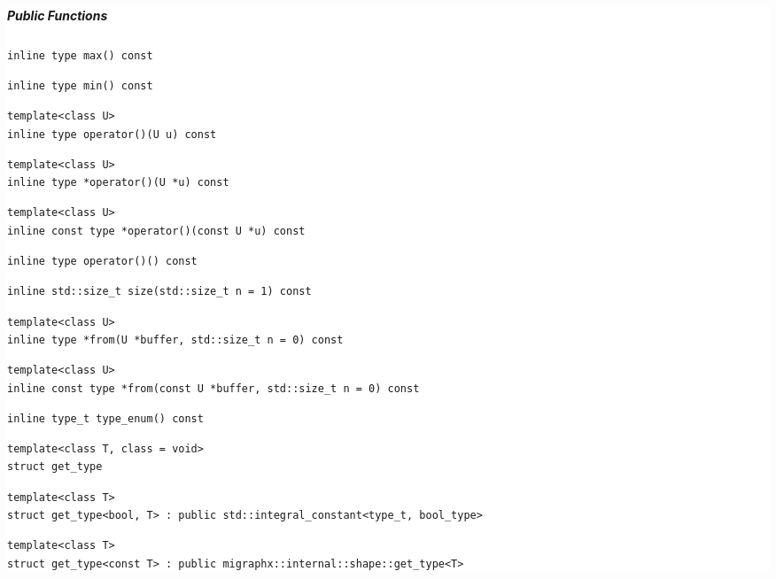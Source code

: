 ##### Public Functions

```
inline type max() const
```

```
inline type min() const
```

```
template<class U>
inline type operator()(U u) const
```

```
template<class U>
inline type *operator()(U *u) const
```

```
template<class U>
inline const type *operator()(const U *u) const
```

```
inline type operator()() const
```

```
inline std::size_t size(std::size_t n = 1) const
```

```
template<class U>
inline type *from(U *buffer, std::size_t n = 0) const
```

```
template<class U>
inline const type *from(const U *buffer, std::size_t n = 0) const
```

```
inline type_t type_enum() const
```

```
template<class T, class = void>
struct get_type
```

```
template<class T>
struct get_type<bool, T> : public std::integral_constant<type_t, bool_type>
```

```
template<class T>
struct get_type<const T> : public migraphx::internal::shape::get_type<T>
```
